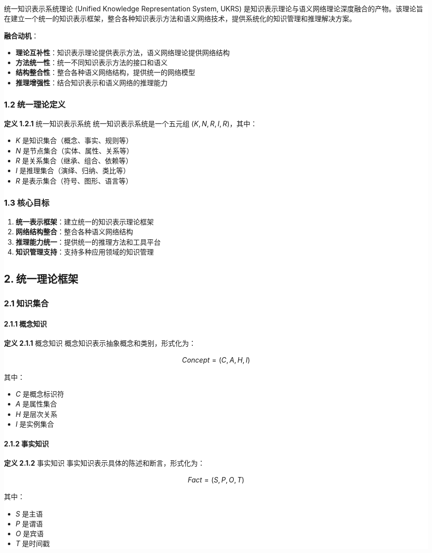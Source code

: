 统一知识表示系统理论 (Unified Knowledge Representation System, UKRS) 是知识表示理论与语义网络理论深度融合的产物。该理论旨在建立一个统一的知识表示框架，整合各种知识表示方法和语义网络技术，提供系统化的知识管理和推理解决方案。

**融合动机**：

- **理论互补性**：知识表示理论提供表示方法，语义网络理论提供网络结构
- **方法统一性**：统一不同知识表示方法的接口和语义
- **结构整合性**：整合各种语义网络结构，提供统一的网络模型
- **推理增强性**：结合知识表示和语义网络的推理能力

### 1.2 统一理论定义

**定义 1.2.1** 统一知识表示系统
统一知识表示系统是一个五元组 $(K, N, R, I, R)$，其中：

- $K$ 是知识集合（概念、事实、规则等）
- $N$ 是节点集合（实体、属性、关系等）
- $R$ 是关系集合（继承、组合、依赖等）
- $I$ 是推理集合（演绎、归纳、类比等）
- $R$ 是表示集合（符号、图形、语言等）

### 1.3 核心目标

1. **统一表示框架**：建立统一的知识表示理论框架
2. **网络结构整合**：整合各种语义网络结构
3. **推理能力统一**：提供统一的推理方法和工具平台
4. **知识管理支持**：支持多种应用领域的知识管理

## 2. 统一理论框架

### 2.1 知识集合

#### 2.1.1 概念知识

**定义 2.1.1** 概念知识
概念知识表示抽象概念和类别，形式化为：

$$Concept = (C, A, H, I)$$

其中：

- $C$ 是概念标识符
- $A$ 是属性集合
- $H$ 是层次关系
- $I$ 是实例集合

#### 2.1.2 事实知识

**定义 2.1.2** 事实知识
事实知识表示具体的陈述和断言，形式化为：

$$Fact = (S, P, O, T)$$

其中：

- $S$ 是主语
- $P$ 是谓语
- $O$ 是宾语
- $T$ 是时间戳
